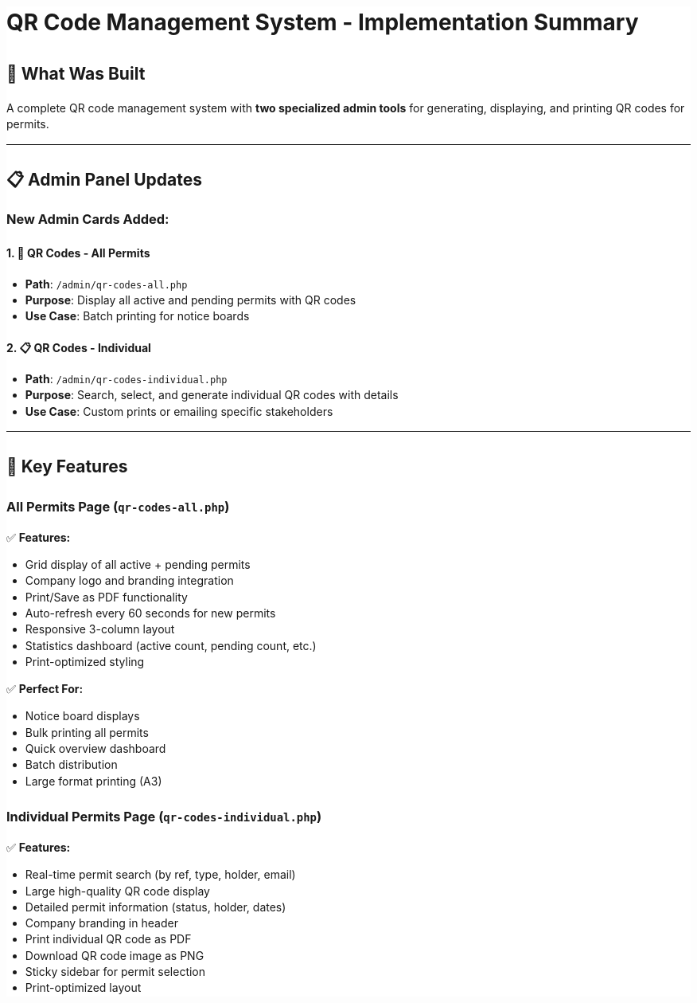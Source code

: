# QR Code Management System - Implementation Summary

## 🎉 What Was Built

A complete QR code management system with **two specialized admin tools** for generating, displaying, and printing QR codes for permits.

---

## 📋 Admin Panel Updates

### New Admin Cards Added:

#### 1. 🔲 QR Codes - All Permits
- **Path**: `/admin/qr-codes-all.php`
- **Purpose**: Display all active and pending permits with QR codes
- **Use Case**: Batch printing for notice boards

#### 2. 📋 QR Codes - Individual
- **Path**: `/admin/qr-codes-individual.php`
- **Purpose**: Search, select, and generate individual QR codes with details
- **Use Case**: Custom prints or emailing specific stakeholders

---

## 🌟 Key Features

### All Permits Page (`qr-codes-all.php`)

✅ **Features:**
- Grid display of all active + pending permits
- Company logo and branding integration
- Print/Save as PDF functionality
- Auto-refresh every 60 seconds for new permits
- Responsive 3-column layout
- Statistics dashboard (active count, pending count, etc.)
- Print-optimized styling

✅ **Perfect For:**
- Notice board displays
- Bulk printing all permits
- Quick overview dashboard
- Batch distribution
- Large format printing (A3)

### Individual Permits Page (`qr-codes-individual.php`)

✅ **Features:**
- Real-time permit search (by ref, type, holder, email)
- Large high-quality QR code display
- Detailed permit information (status, holder, dates)
- Company branding in header
- Print individual QR code as PDF
- Download QR code image as PNG
- Sticky sidebar for permit selection
- Print-optimized layout

